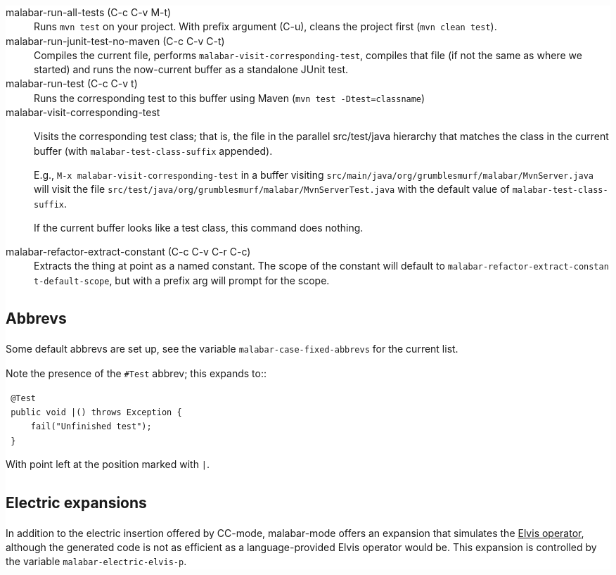 <dt>malabar-run-all-tests <span class="classifier">(C-c C-v M-t)</span></dt>
<dd>Runs <code>mvn test</code> on your project.  With prefix argument (C-u),
  cleans the project first (<code>mvn clean test</code>).</dd>
  
<dt>malabar-run-junit-test-no-maven <span class="classifier">(C-c C-v C-t)</span></dt>
<dd>Compiles the current file, performs
  <code>malabar-visit-corresponding-test</code>, compiles that file (if not the
  same as where we started) and runs the now-current buffer as a
  standalone JUnit test.</dd>
  
<dt>malabar-run-test <span class="classifier">(C-c C-v t)</span></dt>
<dd>Runs the corresponding test to this buffer using Maven (<code>mvn test -Dtest=classname</code>)</dd>

<dt>malabar-visit-corresponding-test</dt>
<dd><p>Visits the corresponding test class; that is, the file in the
  parallel src/test/java hierarchy that matches the class in the
  current buffer (with <code>malabar-test-class-suffix</code> appended).</p>

  <p>E.g., <code>M-x malabar-visit-corresponding-test</code> in a buffer visiting
  <code>src/main/java/org/grumblesmurf/malabar/MvnServer.java</code> will visit
  the file
  <code>src/test/java/org/grumblesmurf/malabar/MvnServerTest.java</code> with
  the default value of <code>malabar-test-class-suffix</code>.</p>

  <p>If the current buffer looks like a test class, this command does nothing.</p></dd>
  
  
  
<dt>malabar-refactor-extract-constant <span class="classifier">(C-c C-v C-r C-c)</span></dt>
<dd>Extracts the thing at point as a named constant.  The scope of the
  constant will default to
  <code>malabar-refactor-extract-constant-default-scope</code>, but with a
  prefix arg will prompt for the scope.</dd>


</dl>


## Abbrevs

Some default abbrevs are set up, see the variable
`malabar-case-fixed-abbrevs` for the current list.

Note the presence of the `#Test` abbrev; this expands to::

     @Test
     public void |() throws Exception {
         fail("Unfinished test");
     }

With point left at the position marked with `|`.

## Electric expansions

In addition to the electric insertion offered by CC-mode, malabar-mode
offers an expansion that simulates the [Elvis operator][], although the
generated code is not as efficient as a language-provided Elvis
operator would be.  This expansion is controlled by the variable
`malabar-electric-elvis-p`.


[JDEE]: http://jdee.sourceforge.net/
[run jdb on an applet]: http://jdee.sourceforge.net/jdedoc/html/jde-ug/jde-ug-content.html#d0e4142
[BeanShell]: http://www.beanshell.org/
[my blog]: http://blog.grumblesmurf.org/
[Maven]: http://maven.apache.org/
[CEDET]: http://cedet.sourceforge.net/
[Groovy]: http://groovy.codehaus.org/
[Junit]: http://www.junit.org/
[issue tracker]: http://github.com/m0smith/malabar-mode/issues
[Nikolaj Schumacher]: http://nschum.de/src/emacs/
[standard Semantic code completion]: http://cedet.sourceforge.net/intellisense.shtml
[Elvis operator]: http://groovy.codehaus.org/Operators#Operators-ElvisOperator
[git-flow]: http://nvie.com/posts/a-successful-git-branching-model/